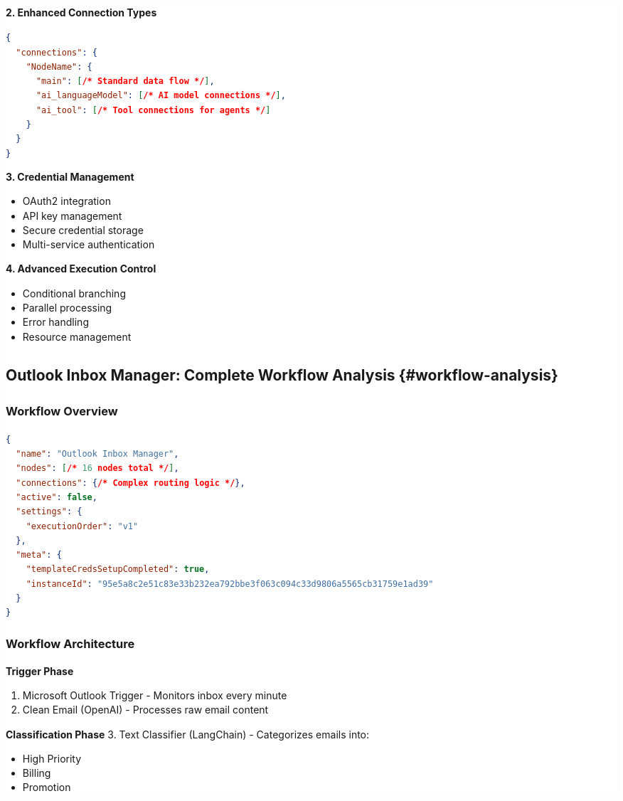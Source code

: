 **2. Enhanced Connection Types**
```json
{
  "connections": {
    "NodeName": {
      "main": [/* Standard data flow */],
      "ai_languageModel": [/* AI model connections */],
      "ai_tool": [/* Tool connections for agents */]
    }
  }
}
```

**3. Credential Management**
- OAuth2 integration
- API key management
- Secure credential storage
- Multi-service authentication

**4. Advanced Execution Control**
- Conditional branching
- Parallel processing
- Error handling
- Resource management

## Outlook Inbox Manager: Complete Workflow Analysis {#workflow-analysis}

### Workflow Overview

```json
{
  "name": "Outlook Inbox Manager",
  "nodes": [/* 16 nodes total */],
  "connections": {/* Complex routing logic */},
  "active": false,
  "settings": {
    "executionOrder": "v1"
  },
  "meta": {
    "templateCredsSetupCompleted": true,
    "instanceId": "95e5a8c2e51c83e33b232ea792bbe3f063c094c33d9806a5565cb31759e1ad39"
  }
}
```

### Workflow Architecture

**Trigger Phase**
1. Microsoft Outlook Trigger - Monitors inbox every minute
2. Clean Email (OpenAI) - Processes raw email content

**Classification Phase**
3. Text Classifier (LangChain) - Categorizes emails into:
   - High Priority
   - Billing
   - Promotion
